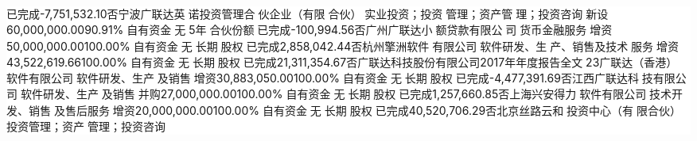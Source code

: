 已完成-7,751,532.10否宁波广联达英
诺投资管理合
伙企业（有限
合伙）
实业投资；投资
管理；资产管
理；投资咨询
新设60,000,000.0090.91%
自有资金
无
5年
合伙份额
已完成-100,994.56否广州广联达小
额贷款有限公
司
货币金融服务
增资50,000,000.00100.00%
自有资金
无
长期
股权
已完成2,858,042.44否杭州擎洲软件
有限公司
软件研发、生
产、销售及技术
服务
增资43,522,619.66100.00%
自有资金
无
长期
股权
已完成21,311,354.67否广联达科技股份有限公司2017年年度报告全文
23广联达（香港）
软件有限公司
软件研发、生产
及销售
增资30,883,050.00100.00%
自有资金
无
长期
股权
已完成-4,477,391.69否江西广联达科
技有限公司
软件研发、生产
及销售
并购27,000,000.00100.00%
自有资金
无
长期
股权
已完成1,257,660.85否上海兴安得力
软件有限公司
技术开发、销售
及售后服务
增资20,000,000.00100.00%
自有资金
无
长期
股权
已完成40,520,706.29否北京丝路云和
投资中心（有
限合伙）
投资管理；资产
管理；投资咨询